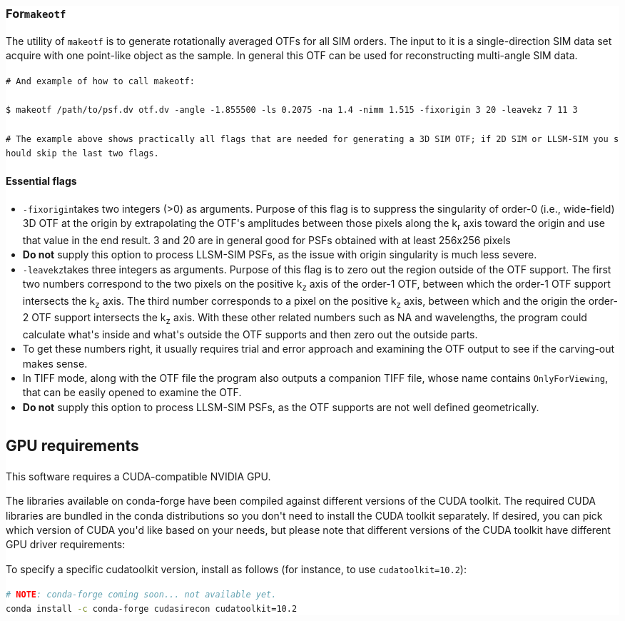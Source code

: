 ### For`makeotf`
The utility of `makeotf` is to generate rotationally averaged OTFs for all SIM orders. The input to it is a single-direction SIM data set acquire with one point-like object as the sample. In general this OTF can be used for reconstructing multi-angle SIM data.

```
# And example of how to call makeotf:

$ makeotf /path/to/psf.dv otf.dv -angle -1.855500 -ls 0.2075 -na 1.4 -nimm 1.515 -fixorigin 3 20 -leavekz 7 11 3

# The example above shows practically all flags that are needed for generating a 3D SIM OTF; if 2D SIM or LLSM-SIM you should skip the last two flags.
```
#### Essential flags

- `-fixorigin`takes two integers (>0) as arguments. Purpose of this flag is to suppress the singularity of order-0 (i.e., wide-field) 3D OTF at the origin by extrapolating the OTF's amplitudes between those pixels along the k<sub>r</sub> axis toward the origin and use that value in the end result. 3 and 20 are in general good for PSFs obtained with at least 256x256 pixels
 - **Do not** supply this option to process LLSM-SIM PSFs, as the issue with origin singularity is much less severe.
- `-leavekz`takes three integers as arguments. Purpose of this flag is to zero out the region outside of the OTF support. The first two numbers correspond to the two pixels on the positive k<sub>z</sub> axis of the order-1 OTF, between which the order-1 OTF support intersects the k<sub>z</sub> axis. The third number corresponds to a pixel on the positive k<sub>z</sub> axis, between which and the origin the order-2 OTF support intersects the k<sub>z</sub> axis. With these other related numbers such as NA and wavelengths, the program could calculate what's inside and what's outside the OTF supports and then zero out the outside parts.
 - To get these numbers right, it usually requires trial and error approach and examining the OTF output to see if the carving-out makes sense.
 - In TIFF mode, along with the OTF file the program also outputs a companion TIFF file, whose name contains `OnlyForViewing`, that can be easily opened to examine the OTF.
 - **Do not** supply this option to process LLSM-SIM PSFs, as the OTF supports are not well defined geometrically.


  
## GPU requirements

This software requires a CUDA-compatible NVIDIA GPU.

The libraries available on conda-forge have been compiled against different
versions of the CUDA toolkit.  The required CUDA libraries are bundled in the
conda distributions so you don't need to install the CUDA toolkit separately.
If desired, you can pick which version of CUDA you'd like based on your needs,
but please note that different versions of the CUDA toolkit have different GPU
driver requirements:

To specify a specific cudatoolkit version, install as follows (for instance, to use
`cudatoolkit=10.2`):

```sh
# NOTE: conda-forge coming soon... not available yet.
conda install -c conda-forge cudasirecon cudatoolkit=10.2
```
